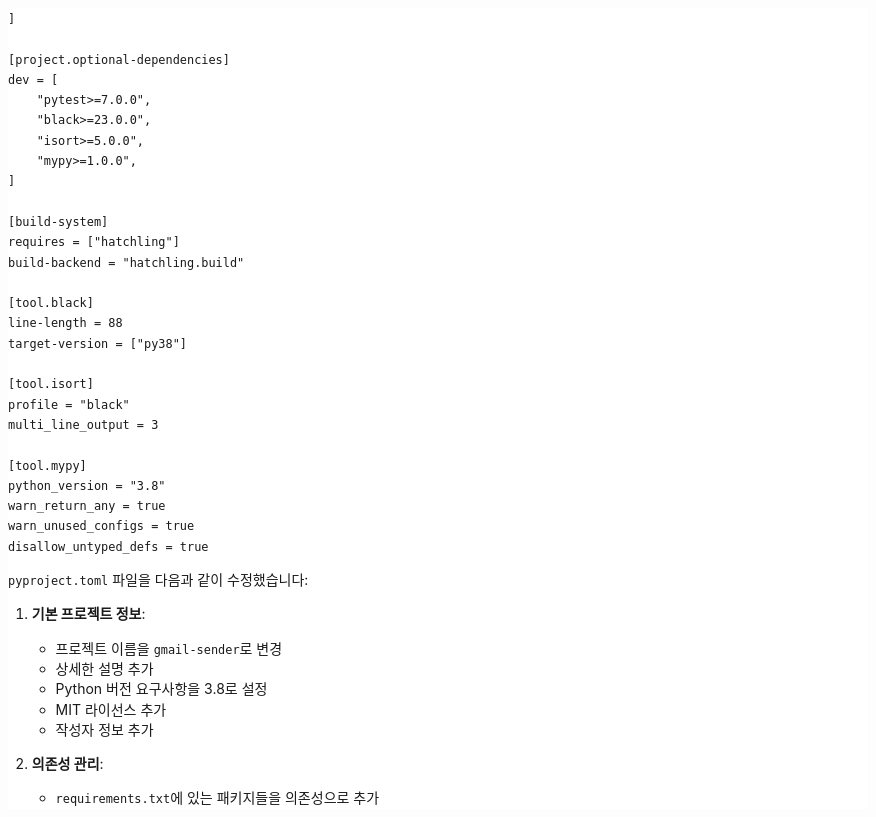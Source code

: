 ```
]

[project.optional-dependencies]
dev = [
    "pytest>=7.0.0",
    "black>=23.0.0",
    "isort>=5.0.0",
    "mypy>=1.0.0",
]

[build-system]
requires = ["hatchling"]
build-backend = "hatchling.build"

[tool.black]
line-length = 88
target-version = ["py38"]

[tool.isort]
profile = "black"
multi_line_output = 3

[tool.mypy]
python_version = "3.8"
warn_return_any = true
warn_unused_configs = true
disallow_untyped_defs = true
```

`pyproject.toml` 파일을 다음과 같이 수정했습니다:

1. **기본 프로젝트 정보**:
   - 프로젝트 이름을 `gmail-sender`로 변경
   - 상세한 설명 추가
   - Python 버전 요구사항을 3.8로 설정
   - MIT 라이선스 추가
   - 작성자 정보 추가

2. **의존성 관리**:
   - `requirements.txt`에 있는 패키지들을 의존성으로 추가
